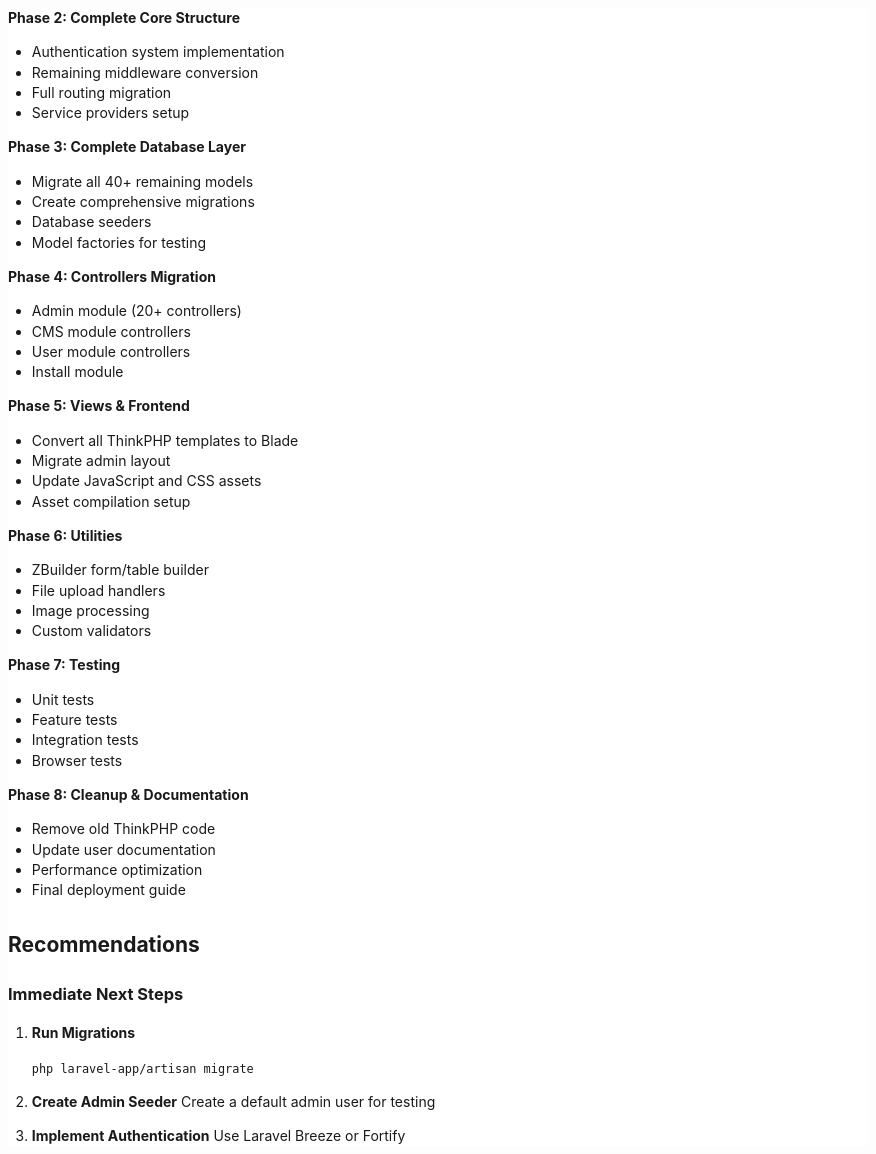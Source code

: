 **Phase 2: Complete Core Structure**
- Authentication system implementation
- Remaining middleware conversion
- Full routing migration
- Service providers setup

**Phase 3: Complete Database Layer**
- Migrate all 40+ remaining models
- Create comprehensive migrations
- Database seeders
- Model factories for testing

**Phase 4: Controllers Migration**
- Admin module (20+ controllers)
- CMS module controllers
- User module controllers
- Install module

**Phase 5: Views & Frontend**
- Convert all ThinkPHP templates to Blade
- Migrate admin layout
- Update JavaScript and CSS assets
- Asset compilation setup

**Phase 6: Utilities**
- ZBuilder form/table builder
- File upload handlers
- Image processing
- Custom validators

**Phase 7: Testing**
- Unit tests
- Feature tests
- Integration tests
- Browser tests

**Phase 8: Cleanup & Documentation**
- Remove old ThinkPHP code
- Update user documentation
- Performance optimization
- Final deployment guide

## Recommendations

### Immediate Next Steps

1. **Run Migrations**
   ```bash
   php laravel-app/artisan migrate
   ```

2. **Create Admin Seeder**
   Create a default admin user for testing

3. **Implement Authentication**
   Use Laravel Breeze or Fortify
